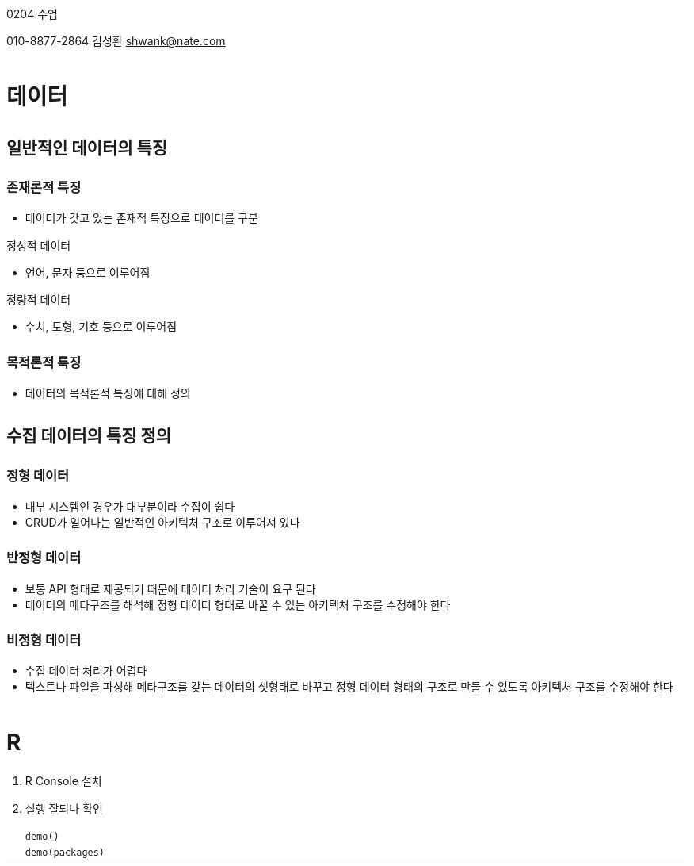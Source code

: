 0204 수업

010-8877-2864 김성환 shwank@nate.com



# 데이터

## 일반적인 데이터의 특징

### 존재론적 특징

- 데이터가 갖고 있는 존재적 특징으로 데이터를 구분

정성적 데이터

- 언어, 문자 등으로 이루어짐

정량적 데이터

- 수치, 도형, 기호 등으로 이루어짐

### 목적론적 특징

- 데이터의 목적론적 특징에 대해 정의

## 수집 데이터의 특징 정의

### 정형 데이터

- 내부 시스템인 경우가 대부분이라 수집이 쉽다
- CRUD가 일어나는 일반적인 아키텍처 구조로 이루어져 있다

### 반정형 데이터

- 보통 API 형태로 제공되기 때문에 데이터 처리 기술이 요구 된다
- 데이터의 메타구조를 해석해 정형 데이터 형태로 바꿀 수 있는 아키텍처 구조를 수정해야 한다

### 비정형 데이터

- 수집 데이터 처리가 어렵다
- 텍스트나 파일을 파싱해 메타구조를 갖는 데이터의 셋형태로 바꾸고 정형 데이터 형태의 구조로 만들 수 있도록 아키텍처 구조를 수정해야 한다



# R

1. R Console 설치

2. 실행 잘되나 확인

   ```
   demo()
   demo(packages)
   ```
